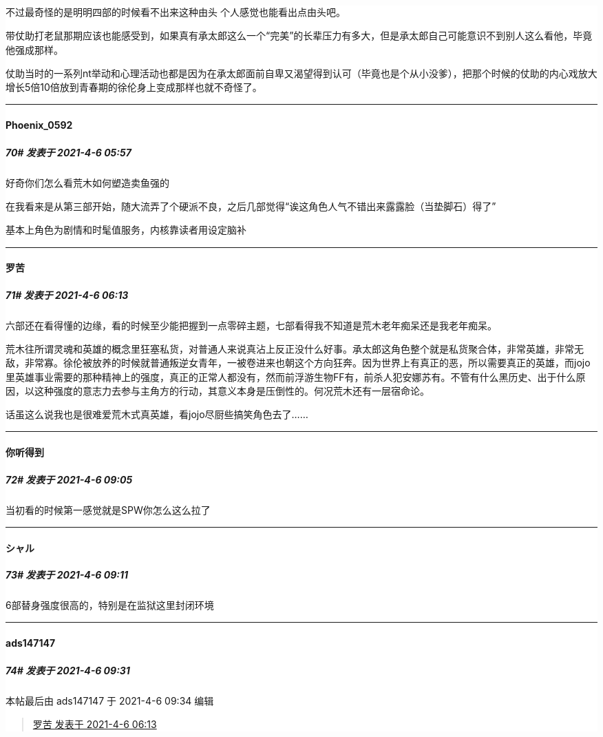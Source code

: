 不过最奇怪的是明明四部的时候看不出来这种由头</blockquote>
个人感觉也能看出点由头吧。

带仗助打老鼠那期应该也能感受到，如果真有承太郎这么一个“完美”的长辈压力有多大，但是承太郎自己可能意识不到别人这么看他，毕竟他强成那样。

仗助当时的一系列nt举动和心理活动也都是因为在承太郎面前自卑又渴望得到认可（毕竟也是个从小没爹），把那个时候的仗助的内心戏放大增长5倍10倍放到青春期的徐伦身上变成那样也就不奇怪了。


-----

####  Phoenix_0592  
##### 70#       发表于 2021-4-6 05:57


好奇你们怎么看荒木如何塑造卖鱼强的

在我看来是从第三部开始，随大流弄了个硬派不良，之后几部觉得“诶这角色人气不错出来露露脸（当垫脚石）得了”

基本上角色为剧情和时髦值服务，内核靠读者用设定脑补


-----

####  罗苦  
##### 71#       发表于 2021-4-6 06:13


六部还在看得懂的边缘，看的时候至少能把握到一点零碎主题，七部看得我不知道是荒木老年痴呆还是我老年痴呆。

荒木往所谓灵魂和英雄的概念里狂塞私货，对普通人来说真沾上反正没什么好事。承太郎这角色整个就是私货聚合体，非常英雄，非常无敌，非常寡。徐伦被放养的时候就普通叛逆女青年，一被卷进来也朝这个方向狂奔。因为世界上有真正的恶，所以需要真正的英雄，而jojo里英雄事业需要的那种精神上的强度，真正的正常人都没有，然而前浮游生物FF有，前杀人犯安娜苏有。不管有什么黑历史、出于什么原因，以这种强度的意志力去参与主角方的行动，其意义本身是压倒性的。何况荒木还有一层宿命论。

话虽这么说我也是很难爱荒木式真英雄，看jojo尽厨些搞笑角色去了……


-----

####  你听得到  
##### 72#       发表于 2021-4-6 09:05


当初看的时候第一感觉就是SPW你怎么这么拉了


-----

####  シャル  
##### 73#       发表于 2021-4-6 09:11


6部替身强度很高的，特别是在监狱这里封闭环境


-----

####  ads147147  
##### 74#       发表于 2021-4-6 09:31


 本帖最后由 ads147147 于 2021-4-6 09:34 编辑 
<blockquote><a href="httphttps://bbs.saraba1st.com/2b/forum.php?mod=redirect&amp;goto=findpost&amp;pid=50844862&amp;ptid=1997232" target="_blank">罗苦 发表于 2021-4-6 06:13</a>
